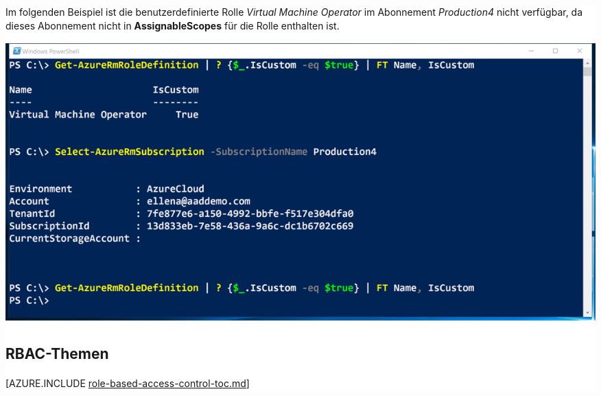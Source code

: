 Im folgenden Beispiel ist die benutzerdefinierte Rolle *Virtual Machine Operator* im Abonnement *Production4* nicht verfügbar, da dieses Abonnement nicht in **AssignableScopes** für die Rolle enthalten ist.

![RBAC PowerShell – Get-AzureRmRoleDefinition – Screenshot](./media/role-based-access-control-manage-access-powershell/5-get-azurermroledefinition2.png)

## RBAC-Themen
[AZURE.INCLUDE [role-based-access-control-toc.md](../../includes/role-based-access-control-toc.md)]

